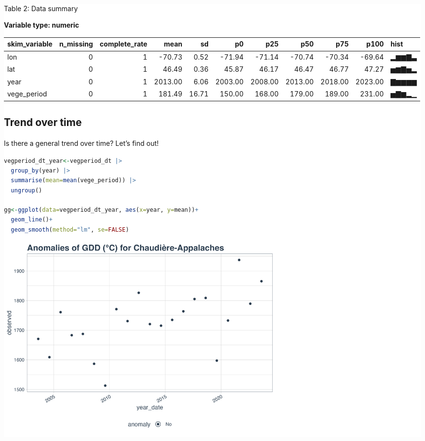 <span id="tab:no25"></span>Table 2: Data summary

**Variable type: numeric**

| skim_variable | n_missing | complete_rate | mean | sd | p0 | p25 | p50 | p75 | p100 | hist |
|:---|---:|---:|---:|---:|---:|---:|---:|---:|---:|:---|
| lon | 0 | 1 | -70.73 | 0.52 | -71.94 | -71.14 | -70.74 | -70.34 | -69.64 | ▂▆▆▇▃ |
| lat | 0 | 1 | 46.49 | 0.36 | 45.87 | 46.17 | 46.47 | 46.77 | 47.27 | ▅▆▇▅▂ |
| year | 0 | 1 | 2013.00 | 6.06 | 2003.00 | 2008.00 | 2013.00 | 2018.00 | 2023.00 | ▇▆▆▆▆ |
| vege_period | 0 | 1 | 181.49 | 16.71 | 150.00 | 168.00 | 179.00 | 189.00 | 231.00 | ▅▇▆▂▁ |

## Trend over time

Is there a general trend over time? Let’s find out!

``` r
vegperiod_dt_year<-vegperiod_dt |> 
  group_by(year) |>  
  summarise(mean=mean(vege_period)) |>  
  ungroup()

gg<-ggplot(data=vegperiod_dt_year, aes(x=year, y=mean))+
  geom_line()+
  geom_smooth(method="lm", se=FALSE)
```

<img src="Exports/gg.png" width="560" />
